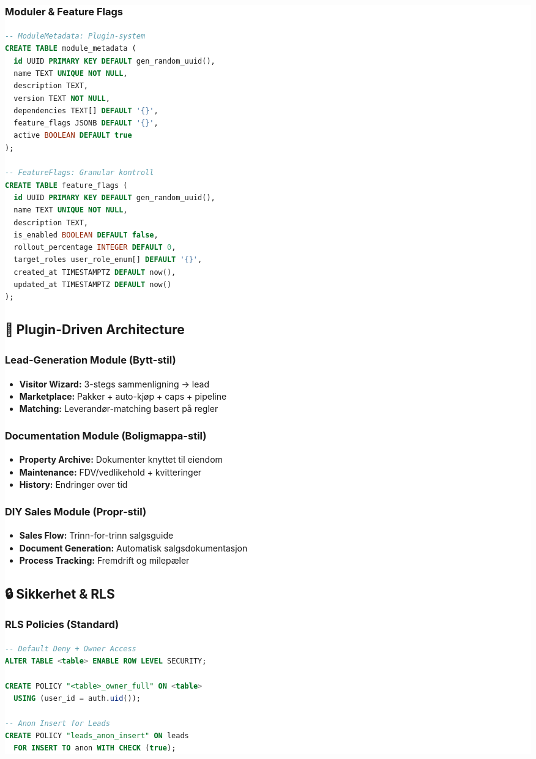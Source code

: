 ### Moduler & Feature Flags
```sql
-- ModuleMetadata: Plugin-system
CREATE TABLE module_metadata (
  id UUID PRIMARY KEY DEFAULT gen_random_uuid(),
  name TEXT UNIQUE NOT NULL,
  description TEXT,
  version TEXT NOT NULL,
  dependencies TEXT[] DEFAULT '{}',
  feature_flags JSONB DEFAULT '{}',
  active BOOLEAN DEFAULT true
);

-- FeatureFlags: Granular kontroll
CREATE TABLE feature_flags (
  id UUID PRIMARY KEY DEFAULT gen_random_uuid(),
  name TEXT UNIQUE NOT NULL,
  description TEXT,
  is_enabled BOOLEAN DEFAULT false,
  rollout_percentage INTEGER DEFAULT 0,
  target_roles user_role_enum[] DEFAULT '{}',
  created_at TIMESTAMPTZ DEFAULT now(),
  updated_at TIMESTAMPTZ DEFAULT now()
);
```

## 🚀 Plugin-Driven Architecture

### Lead-Generation Module (Bytt-stil)
- **Visitor Wizard:** 3-stegs sammenligning → lead
- **Marketplace:** Pakker + auto-kjøp + caps + pipeline
- **Matching:** Leverandør-matching basert på regler

### Documentation Module (Boligmappa-stil)  
- **Property Archive:** Dokumenter knyttet til eiendom
- **Maintenance:** FDV/vedlikehold + kvitteringer
- **History:** Endringer over tid

### DIY Sales Module (Propr-stil)
- **Sales Flow:** Trinn-for-trinn salgsguide
- **Document Generation:** Automatisk salgsdokumentasjon
- **Process Tracking:** Fremdrift og milepæler

## 🔒 Sikkerhet & RLS

### RLS Policies (Standard)
```sql
-- Default Deny + Owner Access
ALTER TABLE <table> ENABLE ROW LEVEL SECURITY;

CREATE POLICY "<table>_owner_full" ON <table>
  USING (user_id = auth.uid());

-- Anon Insert for Leads
CREATE POLICY "leads_anon_insert" ON leads
  FOR INSERT TO anon WITH CHECK (true);
```
